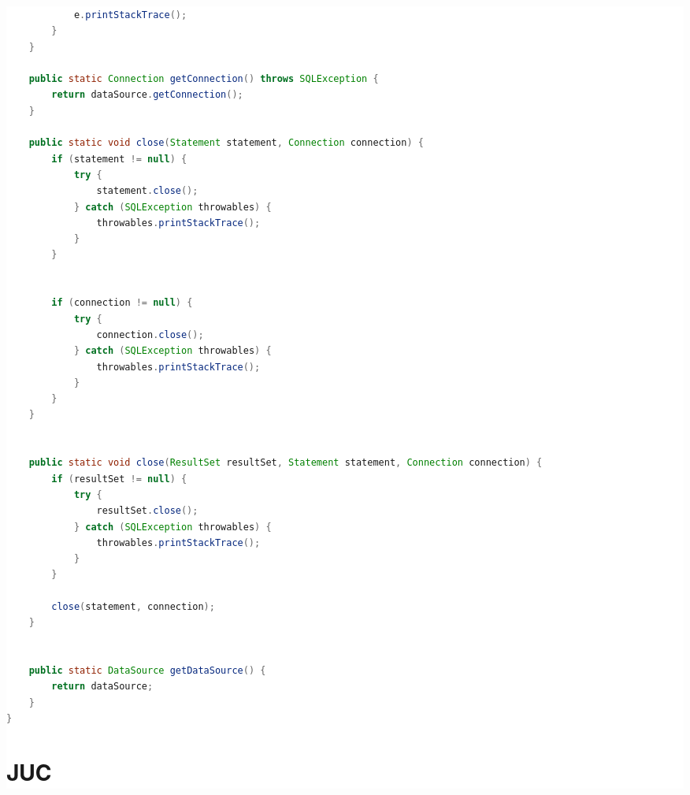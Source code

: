 ~~~java
            e.printStackTrace();
        }
    }

    public static Connection getConnection() throws SQLException {
        return dataSource.getConnection();
    }

    public static void close(Statement statement, Connection connection) {
        if (statement != null) {
            try {
                statement.close();
            } catch (SQLException throwables) {
                throwables.printStackTrace();
            }
        }


        if (connection != null) {
            try {
                connection.close();
            } catch (SQLException throwables) {
                throwables.printStackTrace();
            }
        }
    }


    public static void close(ResultSet resultSet, Statement statement, Connection connection) {
        if (resultSet != null) {
            try {
                resultSet.close();
            } catch (SQLException throwables) {
                throwables.printStackTrace();
            }
        }

        close(statement, connection);
    }


    public static DataSource getDataSource() {
        return dataSource;
    }
}
~~~



# JUC
